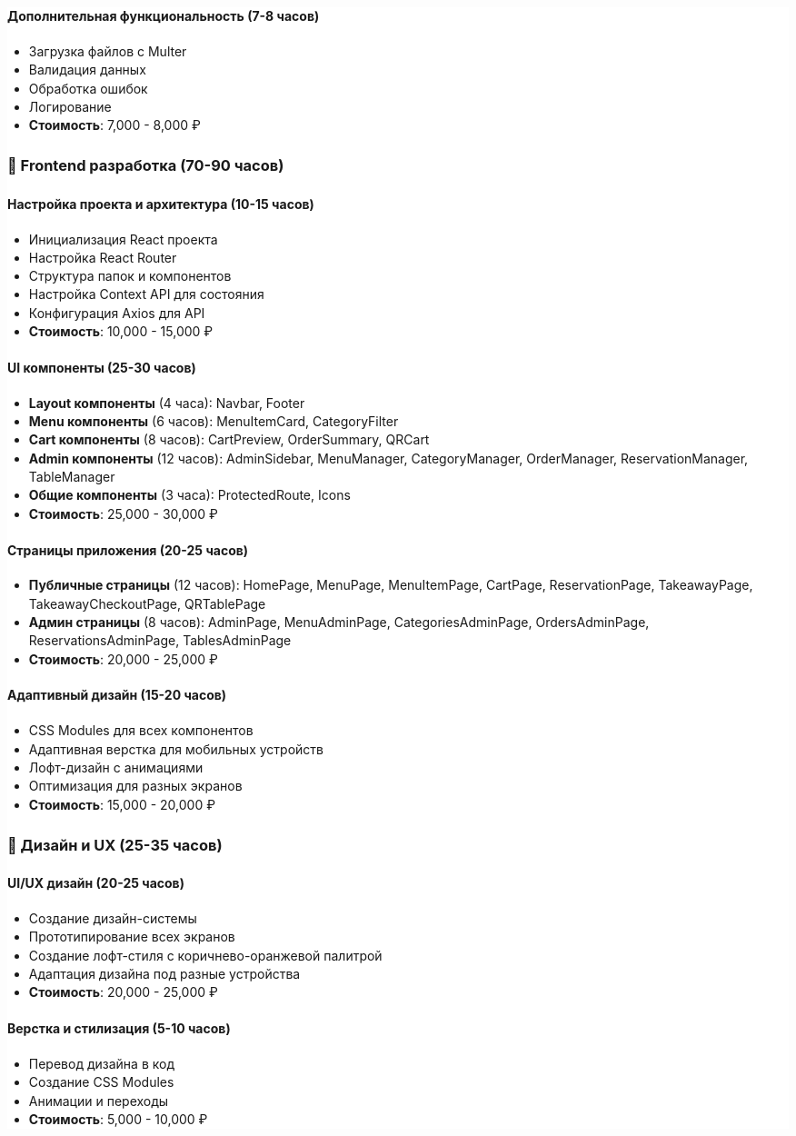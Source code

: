 #### **Дополнительная функциональность** (7-8 часов)
- Загрузка файлов с Multer
- Валидация данных
- Обработка ошибок
- Логирование
- **Стоимость**: 7,000 - 8,000 ₽

### 🎨 Frontend разработка (70-90 часов)

#### **Настройка проекта и архитектура** (10-15 часов)
- Инициализация React проекта
- Настройка React Router
- Структура папок и компонентов
- Настройка Context API для состояния
- Конфигурация Axios для API
- **Стоимость**: 10,000 - 15,000 ₽

#### **UI компоненты** (25-30 часов)
- **Layout компоненты** (4 часа): Navbar, Footer
- **Menu компоненты** (6 часов): MenuItemCard, CategoryFilter
- **Cart компоненты** (8 часов): CartPreview, OrderSummary, QRCart
- **Admin компоненты** (12 часов): AdminSidebar, MenuManager, CategoryManager, OrderManager, ReservationManager, TableManager
- **Общие компоненты** (3 часа): ProtectedRoute, Icons
- **Стоимость**: 25,000 - 30,000 ₽

#### **Страницы приложения** (20-25 часов)
- **Публичные страницы** (12 часов): HomePage, MenuPage, MenuItemPage, CartPage, ReservationPage, TakeawayPage, TakeawayCheckoutPage, QRTablePage
- **Админ страницы** (8 часов): AdminPage, MenuAdminPage, CategoriesAdminPage, OrdersAdminPage, ReservationsAdminPage, TablesAdminPage
- **Стоимость**: 20,000 - 25,000 ₽

#### **Адаптивный дизайн** (15-20 часов)
- CSS Modules для всех компонентов
- Адаптивная верстка для мобильных устройств
- Лофт-дизайн с анимациями
- Оптимизация для разных экранов
- **Стоимость**: 15,000 - 20,000 ₽

### 🎨 Дизайн и UX (25-35 часов)

#### **UI/UX дизайн** (20-25 часов)
- Создание дизайн-системы
- Прототипирование всех экранов
- Создание лофт-стиля с коричнево-оранжевой палитрой
- Адаптация дизайна под разные устройства
- **Стоимость**: 20,000 - 25,000 ₽

#### **Верстка и стилизация** (5-10 часов)
- Перевод дизайна в код
- Создание CSS Modules
- Анимации и переходы
- **Стоимость**: 5,000 - 10,000 ₽
